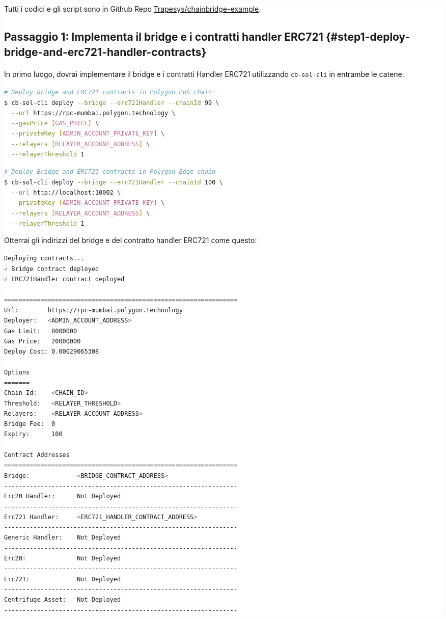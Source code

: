Tutti i codici e gli script sono in Github Repo [Trapesys/chainbridge-example](https://github.com/Trapesys/chainbridge-example).

## Passaggio 1: Implementa il bridge e i contratti handler ERC721 {#step1-deploy-bridge-and-erc721-handler-contracts}

In primo luogo, dovrai implementare il bridge e i contratti Handler ERC721 utilizzando `cb-sol-cli` in entrambe le catene.

```bash
# Deploy Bridge and ERC721 contracts in Polygon PoS chain
$ cb-sol-cli deploy --bridge --erc721Handler --chainId 99 \
  --url https://rpc-mumbai.polygon.technology \
  --gasPrice [GAS_PRICE] \
  --privateKey [ADMIN_ACCOUNT_PRIVATE_KEY] \
  --relayers [RELAYER_ACCOUNT_ADDRESS] \
  --relayerThreshold 1
```

```bash
# Deploy Bridge and ERC721 contracts in Polygon Edge chain
$ cb-sol-cli deploy --bridge --erc721Handler --chainId 100 \
  --url http://localhost:10002 \
  --privateKey [ADMIN_ACCOUNT_PRIVATE_KEY] \
  --relayers [RELAYER_ACCOUNT_ADDRESS] \
  --relayerThreshold 1
```

Otterrai gli indirizzi del bridge e del contratto handler ERC721 come questo:

```bash
Deploying contracts...
✓ Bridge contract deployed
✓ ERC721Handler contract deployed

================================================================
Url:        https://rpc-mumbai.polygon.technology
Deployer:   <ADMIN_ACCOUNT_ADDRESS>
Gas Limit:   8000000
Gas Price:   20000000
Deploy Cost: 0.00029065308

Options
=======
Chain Id:    <CHAIN_ID>
Threshold:   <RELAYER_THRESHOLD>
Relayers:    <RELAYER_ACCOUNT_ADDRESS>
Bridge Fee:  0
Expiry:      100

Contract Addresses
================================================================
Bridge:             <BRIDGE_CONTRACT_ADDRESS>
----------------------------------------------------------------
Erc20 Handler:      Not Deployed
----------------------------------------------------------------
Erc721 Handler:     <ERC721_HANDLER_CONTRACT_ADDRESS>
----------------------------------------------------------------
Generic Handler:    Not Deployed
----------------------------------------------------------------
Erc20:              Not Deployed
----------------------------------------------------------------
Erc721:             Not Deployed
----------------------------------------------------------------
Centrifuge Asset:   Not Deployed
----------------------------------------------------------------
```